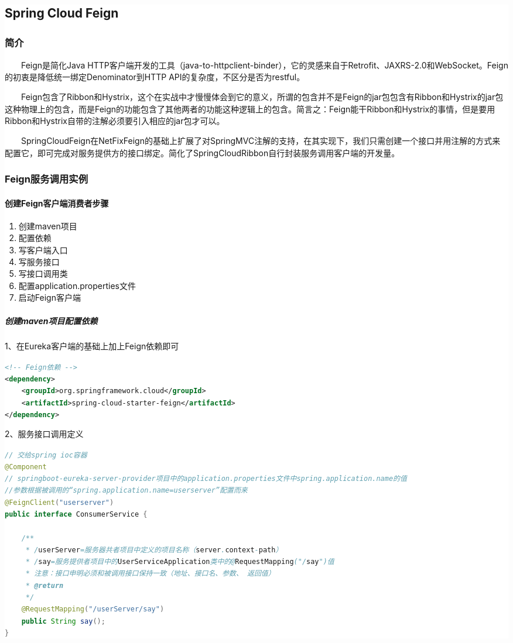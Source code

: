 

## Spring Cloud Feign

### 简介

　　Feign是简化Java HTTP客户端开发的工具（java-to-httpclient-binder），它的灵感来自于Retrofit、JAXRS-2.0和WebSocket。Feign的初衷是降低统一绑定Denominator到HTTP API的复杂度，不区分是否为restful。

　　Feign包含了Ribbon和Hystrix，这个在实战中才慢慢体会到它的意义，所谓的包含并不是Feign的jar包包含有Ribbon和Hystrix的jar包这种物理上的包含，而是Feign的功能包含了其他两者的功能这种逻辑上的包含。简言之：Feign能干Ribbon和Hystrix的事情，但是要用Ribbon和Hystrix自带的注解必须要引入相应的jar包才可以。

　　SpringCloudFeign在NetFixFeign的基础上扩展了对SpringMVC注解的支持，在其实现下，我们只需创建一个接口并用注解的方式来配置它，即可完成对服务提供方的接口绑定。简化了SpringCloudRibbon自行封装服务调用客户端的开发量。

### Feign服务调用实例

#### 创建Feign客户端消费者步骤

1. 创建maven项目
2. 配置依赖
3. 写客户端入口
4. 写服务接口
5. 写接口调用类
6. 配置application.properties文件
7. 启动Feign客户端

##### 创建maven项目配置依赖

1、在Eureka客户端的基础上加上Feign依赖即可

```xml
<!-- Feign依赖 -->
<dependency>
    <groupId>org.springframework.cloud</groupId>
    <artifactId>spring-cloud-starter-feign</artifactId>
</dependency>
```

2、服务接口调用定义

```java
// 交给spring ioc容器
@Component
// springboot-eureka-server-provider项目中的application.properties文件中spring.application.name的值
//参数根据被调用的“spring.application.name=userserver”配置而来
@FeignClient("userserver")
public interface ConsumerService {

	/**
	 * /userServer=服务器共者项目中定义的项目名称（server.context-path）
	 * /say=服务提供者项目中的UserServiceApplication类中的@RequestMapping("/say")值
	 * 注意：接口申明必须和被调用接口保持一致（地址、接口名、参数、 返回值）
	 * @return
	 */
	@RequestMapping("/userServer/say")
	public String say();
}
```
